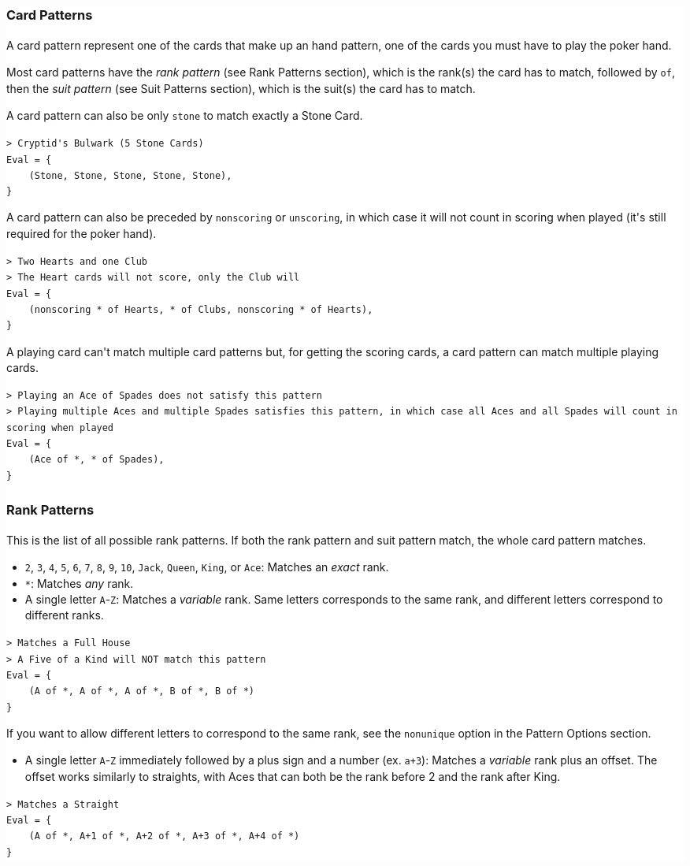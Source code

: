 ### Card Patterns

A card pattern represent one of the cards that make up an hand pattern, one of the cards you must have to play the poker hand.

Most card patterns have the *rank pattern* (see Rank Patterns section), which is the rank(s) the card has to match, followed by `of`, then the *suit pattern* (see Suit Patterns section), which is the suit(s) the card has to match.

A card pattern can also be only `stone` to match exactly a Stone Card.

```
> Cryptid's Bulwark (5 Stone Cards)
Eval = {
    (Stone, Stone, Stone, Stone, Stone),
}
```

A card pattern can also be preceded by `nonscoring` or `unscoring`, in which case it will not count in scoring when played (it's still required for the poker hand).

```
> Two Hearts and one Club
> The Heart cards will not score, only the Club will
Eval = {
    (nonscoring * of Hearts, * of Clubs, nonscoring * of Hearts),
}
```

A playing card can't match multiple card patterns but, for getting the scoring cards, a card pattern can match multiple playing cards.

```
> Playing an Ace of Spades does not satisfy this pattern
> Playing multiple Aces and multiple Spades satisfies this pattern, in which case all Aces and all Spades will count in scoring when played
Eval = {
    (Ace of *, * of Spades),
}
```

### Rank Patterns

This is the list of all possible rank patterns. If both the rank pattern and suit pattern match, the whole card pattern matches.

- `2`, `3`, `4`, `5`, `6`, `7`, `8`, `9`, `10`, `Jack`, `Queen`, `King`, or `Ace`: Matches an *exact* rank.
- `*`: Matches *any* rank.
- A single letter `A`-`Z`: Matches a *variable* rank. Same letters corresponds to the same rank, and different letters correspond to different ranks.
```
> Matches a Full House
> A Five of a Kind will NOT match this pattern
Eval = {
    (A of *, A of *, A of *, B of *, B of *)
}
```
If you want to allow different letters to correspond to the same rank, see the `nonunique` option in the Pattern Options section.
- A single letter `A`-`Z` immediately followed by a plus sign and a number (ex. `a+3`): Matches a *variable* rank plus an offset. The offset works similarly to straights, with Aces that can both be the rank before 2 and the rank after King.
```
> Matches a Straight
Eval = {
    (A of *, A+1 of *, A+2 of *, A+3 of *, A+4 of *)
}
```